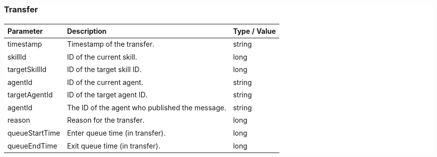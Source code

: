 ###  Transfer

| Parameter | Description | Type / Value |
| :-------- | :------------- | :------------ |
| timestamp | Timestamp of the transfer. | string |
| skillId | ID of the current skill. | long |
| targetSkillId | ID of the target skill ID. | long |
| agentId | ID of the current agent. | string |
| targetAgentId | ID of the target agent ID. | string |
| agentId | The ID of the agent who published the message. | string |
| reason | Reason for the transfer. | long |
| queueStartTime | Enter queue time (in transfer). | long |
| queueEndTime | Exit queue time (in transfer). | long |
